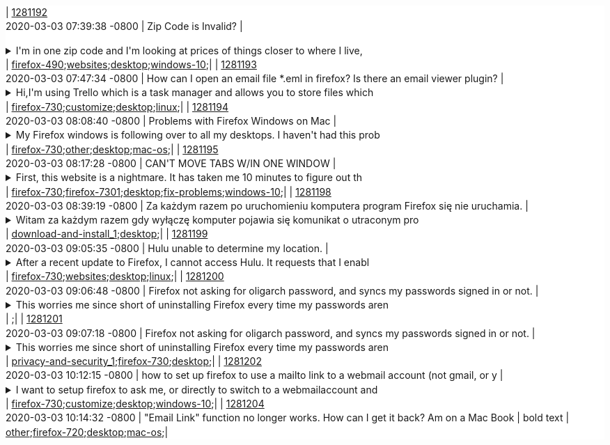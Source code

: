 | [1281192](https://support.mozilla.org/questions/1281192)<br>2020-03-03 07:39:38 -0800 | Zip Code is Invalid? |<details><summary>I'm in one zip code and I'm looking at prices of things closer to where I live, </summary></details> | [firefox-490](https://support.mozilla.org/en-US/questions/firefox?tagged=firefox-490);[websites](https://support.mozilla.org/en-US/questions/firefox?tagged=websites);[desktop](https://support.mozilla.org/en-US/questions/firefox?tagged=desktop);[windows-10](https://support.mozilla.org/en-US/questions/firefox?tagged=windows-10);|
| [1281193](https://support.mozilla.org/questions/1281193)<br>2020-03-03 07:47:34 -0800 | How can I open an email file *.eml in firefox? Is there an email viewer plugin? |<details><summary>Hi,I'm using Trello which is a task manager and allows you to store files which </summary></details> | [firefox-730](https://support.mozilla.org/en-US/questions/firefox?tagged=firefox-730);[customize](https://support.mozilla.org/en-US/questions/firefox?tagged=customize);[desktop](https://support.mozilla.org/en-US/questions/firefox?tagged=desktop);[linux](https://support.mozilla.org/en-US/questions/firefox?tagged=linux);|
| [1281194](https://support.mozilla.org/questions/1281194)<br>2020-03-03 08:08:40 -0800 | Problems with Firefox Windows on Mac |<details><summary>My Firefox windows is following over to all my desktops. I haven't had this prob</summary></details> | [firefox-730](https://support.mozilla.org/en-US/questions/firefox?tagged=firefox-730);[other](https://support.mozilla.org/en-US/questions/firefox?tagged=other);[desktop](https://support.mozilla.org/en-US/questions/firefox?tagged=desktop);[mac-os](https://support.mozilla.org/en-US/questions/firefox?tagged=mac-os);|
| [1281195](https://support.mozilla.org/questions/1281195)<br>2020-03-03 08:17:28 -0800 | CAN'T MOVE TABS W/IN ONE WINDOW |<details><summary>First, this website is a nightmare.  It has taken me 10 minutes to figure out th</summary></details> | [firefox-730](https://support.mozilla.org/en-US/questions/firefox?tagged=firefox-730);[firefox-7301](https://support.mozilla.org/en-US/questions/firefox?tagged=firefox-7301);[desktop](https://support.mozilla.org/en-US/questions/firefox?tagged=desktop);[fix-problems](https://support.mozilla.org/en-US/questions/firefox?tagged=fix-problems);[windows-10](https://support.mozilla.org/en-US/questions/firefox?tagged=windows-10);|
| [1281198](https://support.mozilla.org/questions/1281198)<br>2020-03-03 08:39:19 -0800 | Za każdym razem po uruchomieniu komputera program Firefox się nie uruchamia. |<details><summary>Witam za każdym razem gdy wyłączę komputer pojawia się komunikat o utraconym pro</summary></details> | [download-and-install_1](https://support.mozilla.org/en-US/questions/firefox?tagged=download-and-install_1);[desktop](https://support.mozilla.org/en-US/questions/firefox?tagged=desktop);|
| [1281199](https://support.mozilla.org/questions/1281199)<br>2020-03-03 09:05:35 -0800 | Hulu unable to determine my location. |<details><summary>After a recent update to Firefox, I cannot access Hulu. It requests that I enabl</summary></details> | [firefox-730](https://support.mozilla.org/en-US/questions/firefox?tagged=firefox-730);[websites](https://support.mozilla.org/en-US/questions/firefox?tagged=websites);[desktop](https://support.mozilla.org/en-US/questions/firefox?tagged=desktop);[linux](https://support.mozilla.org/en-US/questions/firefox?tagged=linux);|
| [1281200](https://support.mozilla.org/questions/1281200)<br>2020-03-03 09:06:48 -0800 | Firefox not asking for oligarch password, and syncs my passwords signed in or not. |<details><summary>This worries me since short of uninstalling Firefox every time my passwords aren</summary></details> | ;|
| [1281201](https://support.mozilla.org/questions/1281201)<br>2020-03-03 09:07:18 -0800 | Firefox not asking for oligarch password, and syncs my passwords signed in or not. |<details><summary>This worries me since short of uninstalling Firefox every time my passwords aren</summary></details> | [privacy-and-security_1](https://support.mozilla.org/en-US/questions/firefox?tagged=privacy-and-security_1);[firefox-730](https://support.mozilla.org/en-US/questions/firefox?tagged=firefox-730);[desktop](https://support.mozilla.org/en-US/questions/firefox?tagged=desktop);|
| [1281202](https://support.mozilla.org/questions/1281202)<br>2020-03-03 10:12:15 -0800 | how to set up firefox to use a mailto link to a webmail account (not gmail, or y |<details><summary>I want to setup firefox to ask me, or directly to switch to a webmailaccount and</summary></details> | [firefox-730](https://support.mozilla.org/en-US/questions/firefox?tagged=firefox-730);[customize](https://support.mozilla.org/en-US/questions/firefox?tagged=customize);[desktop](https://support.mozilla.org/en-US/questions/firefox?tagged=desktop);[windows-10](https://support.mozilla.org/en-US/questions/firefox?tagged=windows-10);|
| [1281204](https://support.mozilla.org/questions/1281204)<br>2020-03-03 10:14:32 -0800 | "Email Link" function no longer works.  How can I get it back?  Am on a Mac Book | bold text | [other](https://support.mozilla.org/en-US/questions/firefox?tagged=other);[firefox-720](https://support.mozilla.org/en-US/questions/firefox?tagged=firefox-720);[desktop](https://support.mozilla.org/en-US/questions/firefox?tagged=desktop);[mac-os](https://support.mozilla.org/en-US/questions/firefox?tagged=mac-os);|